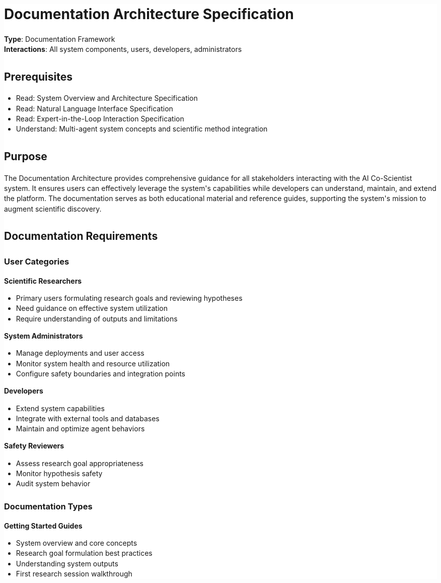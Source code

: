 # Documentation Architecture Specification

**Type**: Documentation Framework  
**Interactions**: All system components, users, developers, administrators

## Prerequisites
- Read: System Overview and Architecture Specification
- Read: Natural Language Interface Specification
- Read: Expert-in-the-Loop Interaction Specification
- Understand: Multi-agent system concepts and scientific method integration

## Purpose

The Documentation Architecture provides comprehensive guidance for all stakeholders interacting with the AI Co-Scientist system. It ensures users can effectively leverage the system's capabilities while developers can understand, maintain, and extend the platform. The documentation serves as both educational material and reference guides, supporting the system's mission to augment scientific discovery.

## Documentation Requirements

### User Categories

**Scientific Researchers**
- Primary users formulating research goals and reviewing hypotheses
- Need guidance on effective system utilization
- Require understanding of outputs and limitations

**System Administrators**
- Manage deployments and user access
- Monitor system health and resource utilization
- Configure safety boundaries and integration points

**Developers**
- Extend system capabilities
- Integrate with external tools and databases
- Maintain and optimize agent behaviors

**Safety Reviewers**
- Assess research goal appropriateness
- Monitor hypothesis safety
- Audit system behavior

### Documentation Types

**Getting Started Guides**
- System overview and core concepts
- Research goal formulation best practices
- Understanding system outputs
- First research session walkthrough
